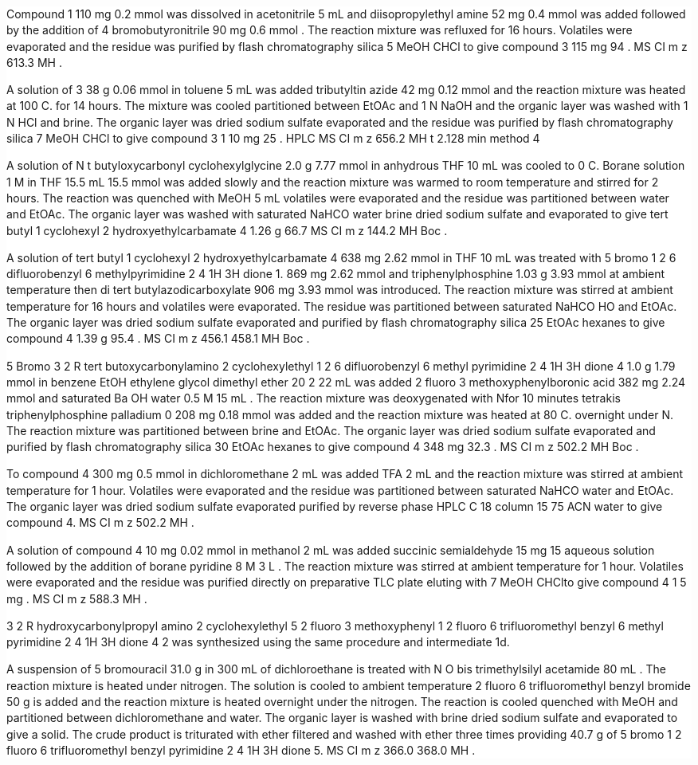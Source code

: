 Compound 1 110 mg 0.2 mmol was dissolved in acetonitrile 5 mL and diisopropylethyl amine 52 mg 0.4 mmol was added followed by the addition of 4 bromobutyronitrile 90 mg 0.6 mmol . The reaction mixture was refluxed for 16 hours. Volatiles were evaporated and the residue was purified by flash chromatography silica 5 MeOH CHCl to give compound 3 115 mg 94 . MS CI m z 613.3 MH .

A solution of 3 38 g 0.06 mmol in toluene 5 mL was added tributyltin azide 42 mg 0.12 mmol and the reaction mixture was heated at 100 C. for 14 hours. The mixture was cooled partitioned between EtOAc and 1 N NaOH and the organic layer was washed with 1 N HCl and brine. The organic layer was dried sodium sulfate evaporated and the residue was purified by flash chromatography silica 7 MeOH CHCl to give compound 3 1 10 mg 25 . HPLC MS CI m z 656.2 MH t 2.128 min method 4 

A solution of N t butyloxycarbonyl cyclohexylglycine 2.0 g 7.77 mmol in anhydrous THF 10 mL was cooled to 0 C. Borane solution 1 M in THF 15.5 mL 15.5 mmol was added slowly and the reaction mixture was warmed to room temperature and stirred for 2 hours. The reaction was quenched with MeOH 5 mL volatiles were evaporated and the residue was partitioned between water and EtOAc. The organic layer was washed with saturated NaHCO water brine dried sodium sulfate and evaporated to give tert butyl 1 cyclohexyl 2 hydroxyethylcarbamate 4 1.26 g 66.7 MS CI m z 144.2 MH Boc .

A solution of tert butyl 1 cyclohexyl 2 hydroxyethylcarbamate 4 638 mg 2.62 mmol in THF 10 mL was treated with 5 bromo 1 2 6 difluorobenzyl 6 methylpyrimidine 2 4 1H 3H dione 1. 869 mg 2.62 mmol and triphenylphosphine 1.03 g 3.93 mmol at ambient temperature then di tert butylazodicarboxylate 906 mg 3.93 mmol was introduced. The reaction mixture was stirred at ambient temperature for 16 hours and volatiles were evaporated. The residue was partitioned between saturated NaHCO HO and EtOAc. The organic layer was dried sodium sulfate evaporated and purified by flash chromatography silica 25 EtOAc hexanes to give compound 4 1.39 g 95.4 . MS CI m z 456.1 458.1 MH Boc .

5 Bromo 3 2 R tert butoxycarbonylamino 2 cyclohexylethyl 1 2 6 difluorobenzyl 6 methyl pyrimidine 2 4 1H 3H dione 4 1.0 g 1.79 mmol in benzene EtOH ethylene glycol dimethyl ether 20 2 22 mL was added 2 fluoro 3 methoxyphenylboronic acid 382 mg 2.24 mmol and saturated Ba OH water 0.5 M 15 mL . The reaction mixture was deoxygenated with Nfor 10 minutes tetrakis triphenylphosphine palladium 0 208 mg 0.18 mmol was added and the reaction mixture was heated at 80 C. overnight under N. The reaction mixture was partitioned between brine and EtOAc. The organic layer was dried sodium sulfate evaporated and purified by flash chromatography silica 30 EtOAc hexanes to give compound 4 348 mg 32.3 . MS CI m z 502.2 MH Boc .

To compound 4 300 mg 0.5 mmol in dichloromethane 2 mL was added TFA 2 mL and the reaction mixture was stirred at ambient temperature for 1 hour. Volatiles were evaporated and the residue was partitioned between saturated NaHCO water and EtOAc. The organic layer was dried sodium sulfate evaporated purified by reverse phase HPLC C 18 column 15 75 ACN water to give compound 4. MS CI m z 502.2 MH .

A solution of compound 4 10 mg 0.02 mmol in methanol 2 mL was added succinic semialdehyde 15 mg 15 aqueous solution followed by the addition of borane pyridine 8 M 3 L . The reaction mixture was stirred at ambient temperature for 1 hour. Volatiles were evaporated and the residue was purified directly on preparative TLC plate eluting with 7 MeOH CHClto give compound 4 1 5 mg . MS CI m z 588.3 MH .

3 2 R hydroxycarbonylpropyl amino 2 cyclohexylethyl 5 2 fluoro 3 methoxyphenyl 1 2 fluoro 6 trifluoromethyl benzyl 6 methyl pyrimidine 2 4 1H 3H dione 4 2 was synthesized using the same procedure and intermediate 1d.

A suspension of 5 bromouracil 31.0 g in 300 mL of dichloroethane is treated with N O bis trimethylsilyl acetamide 80 mL . The reaction mixture is heated under nitrogen. The solution is cooled to ambient temperature 2 fluoro 6 trifluoromethyl benzyl bromide 50 g is added and the reaction mixture is heated overnight under the nitrogen. The reaction is cooled quenched with MeOH and partitioned between dichloromethane and water. The organic layer is washed with brine dried sodium sulfate and evaporated to give a solid. The crude product is triturated with ether filtered and washed with ether three times providing 40.7 g of 5 bromo 1 2 fluoro 6 trifluoromethyl benzyl pyrimidine 2 4 1H 3H dione 5. MS CI m z 366.0 368.0 MH .
